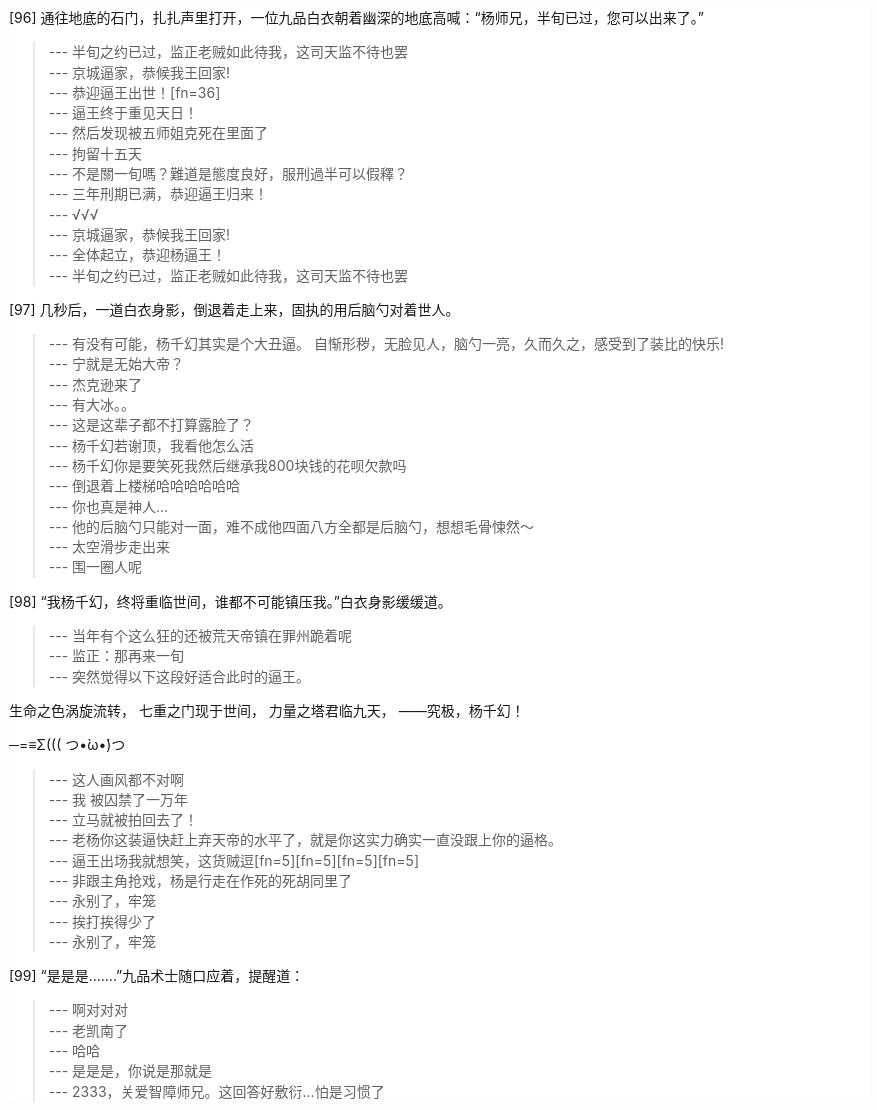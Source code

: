 [96] 通往地底的石门，扎扎声里打开，一位九品白衣朝着幽深的地底高喊：“杨师兄，半旬已过，您可以出来了。”
>--- 半旬之约已过，监正老贼如此待我，这司天监不待也罢<br>
>--- 京城逼家，恭候我王回家!<br>
>--- 恭迎逼王出世！[fn=36]<br>
>--- 逼王终于重见天日！<br>
>--- 然后发现被五师姐克死在里面了<br>
>--- 拘留十五天<br>
>--- 不是關一旬嗎？難道是態度良好，服刑過半可以假釋？<br>
>--- 三年刑期已满，恭迎逼王归来！<br>
>--- √√√<br>
>--- 京城逼家，恭候我王回家!<br>
>--- 全体起立，恭迎杨逼王！<br>
>--- 半旬之约已过，监正老贼如此待我，这司天监不待也罢<br>

[97] 几秒后，一道白衣身影，倒退着走上来，固执的用后脑勺对着世人。
>--- 有没有可能，杨千幻其实是个大丑逼。
自惭形秽，无脸见人，脑勺一亮，久而久之，感受到了装比的快乐!<br>
>--- 宁就是无始大帝？<br>
>--- 杰克逊来了<br>
>--- 有大冰。。<br>
>--- 这是这辈子都不打算露脸了？<br>
>--- 杨千幻若谢顶，我看他怎么活<br>
>--- 杨千幻你是要笑死我然后继承我800块钱的花呗欠款吗<br>
>--- 倒退着上楼梯哈哈哈哈哈哈<br>
>--- 你也真是神人…<br>
>--- 他的后脑勺只能对一面，难不成他四面八方全都是后脑勺，想想毛骨悚然～<br>
>--- 太空滑步走出来<br>
>--- 围一圈人呢<br>

[98] “我杨千幻，终将重临世间，谁都不可能镇压我。”白衣身影缓缓道。
>--- 当年有个这么狂的还被荒天帝镇在罪州跪着呢<br>
>--- 监正：那再来一旬<br>
>--- 突然觉得以下这段好适合此时的逼王。

生命之色涡旋流转，
七重之门现于世间，
力量之塔君临九天，
——究极，杨千幻！

─=≡Σ((( つ•̀ω•́)つ<br>
>--- 这人画风都不对啊<br>
>--- 我  被囚禁了一万年<br>
>--- 立马就被拍回去了！<br>
>--- 老杨你这装逼快赶上弃天帝的水平了，就是你这实力确实一直没跟上你的逼格。<br>
>--- 逼王出场我就想笑，这货贼逗[fn=5][fn=5][fn=5][fn=5]<br>
>--- 非跟主角抢戏，杨是行走在作死的死胡同里了<br>
>--- 永别了，牢笼<br>
>--- 挨打挨得少了<br>
>--- 永别了，牢笼<br>

[99] “是是是.......”九品术士随口应着，提醒道：
>--- 啊对对对<br>
>--- 老凯南了<br>
>--- 哈哈<br>
>--- 是是是，你说是那就是<br>
>--- 2333，关爱智障师兄。这回答好敷衍...怕是习惯了<br>
